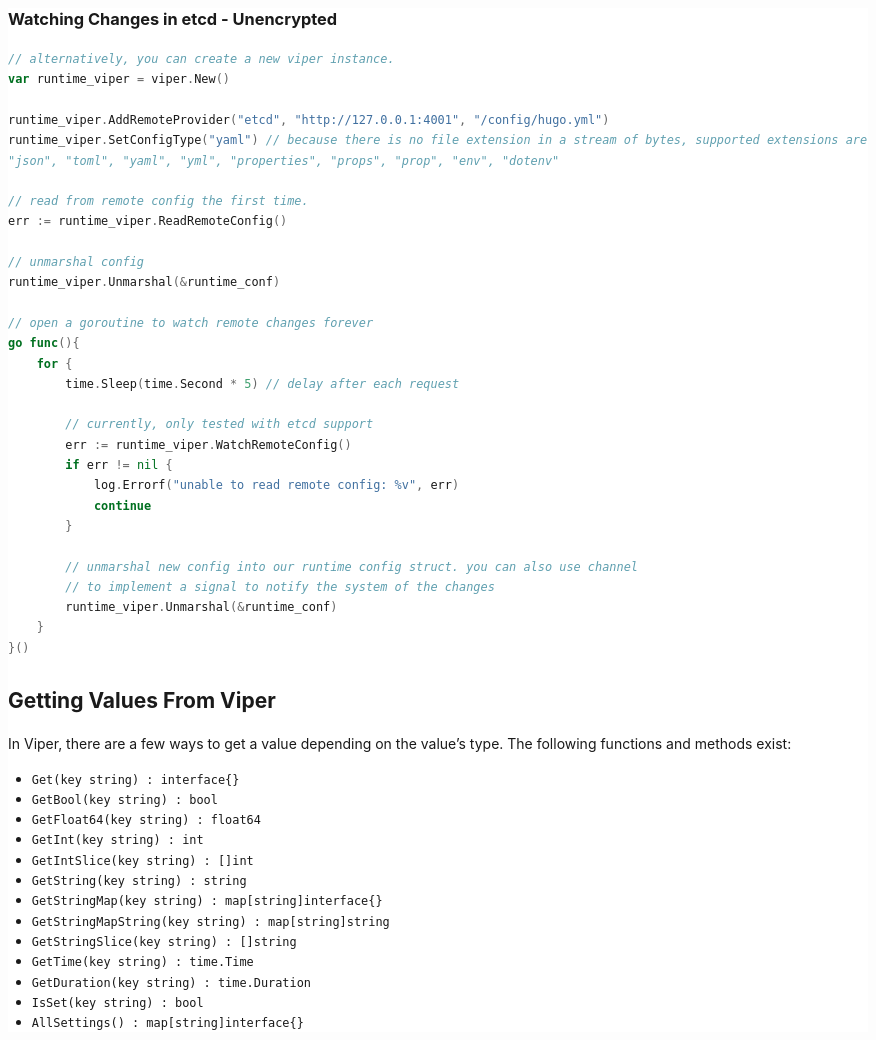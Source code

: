 ### Watching Changes in etcd - Unencrypted

```go
// alternatively, you can create a new viper instance.
var runtime_viper = viper.New()

runtime_viper.AddRemoteProvider("etcd", "http://127.0.0.1:4001", "/config/hugo.yml")
runtime_viper.SetConfigType("yaml") // because there is no file extension in a stream of bytes, supported extensions are "json", "toml", "yaml", "yml", "properties", "props", "prop", "env", "dotenv"

// read from remote config the first time.
err := runtime_viper.ReadRemoteConfig()

// unmarshal config
runtime_viper.Unmarshal(&runtime_conf)

// open a goroutine to watch remote changes forever
go func(){
    for {
        time.Sleep(time.Second * 5) // delay after each request

        // currently, only tested with etcd support
        err := runtime_viper.WatchRemoteConfig()
        if err != nil {
            log.Errorf("unable to read remote config: %v", err)
            continue
        }

        // unmarshal new config into our runtime config struct. you can also use channel
        // to implement a signal to notify the system of the changes
        runtime_viper.Unmarshal(&runtime_conf)
    }
}()
```

## Getting Values From Viper

In Viper, there are a few ways to get a value depending on the value’s type.
The following functions and methods exist:

 * `Get(key string) : interface{}`
 * `GetBool(key string) : bool`
 * `GetFloat64(key string) : float64`
 * `GetInt(key string) : int`
 * `GetIntSlice(key string) : []int`
 * `GetString(key string) : string`
 * `GetStringMap(key string) : map[string]interface{}`
 * `GetStringMapString(key string) : map[string]string`
 * `GetStringSlice(key string) : []string`
 * `GetTime(key string) : time.Time`
 * `GetDuration(key string) : time.Duration`
 * `IsSet(key string) : bool`
 * `AllSettings() : map[string]interface{}`
